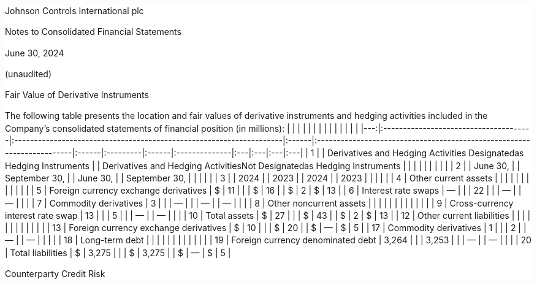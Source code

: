 Johnson Controls International plc


Notes to Consolidated Financial Statements 


June 30, 2024

(unaudited) 


Fair Value of Derivative Instruments

The following table presents the location and fair values of derivative instruments and hedging activities included in the Company’s consolidated statements of financial position (in millions):
|    |                                       |                                                                     |       |                                                                        |       |          |       |               |    |    |    |    |
|---:|:--------------------------------------|:--------------------------------------------------------------------|:------|:-----------------------------------------------------------------------|:------|:---------|:------|:--------------|:---|:---|:---|:---|
|  1 |                                       | Derivatives and Hedging Activities Designatedas Hedging Instruments |       | Derivatives and Hedging ActivitiesNot Designatedas Hedging Instruments |       |          |       |               |    |    |    |    |
|  2 |                                       | June 30,                                                            |       | September 30,                                                          |       | June 30, |       | September 30, |    |    |    |    |
|  3 |                                       | 2024                                                                |       | 2023                                                                   |       | 2024     |       | 2023          |    |    |    |    |
|  4 | Other current assets                  |                                                                     |       |                                                                        |       |          |       |               |    |    |    |    |
|  5 | Foreign currency exchange derivatives | $                                                                   | 11    |                                                                        |       | $        | 16    |               | $  | 2  | $  | 13 |
|  6 | Interest rate swaps                   | —                                                                   |       |                                                                        | 22    |          |       | —             |    | —  |    |    |
|  7 | Commodity derivatives                 | 3                                                                   |       |                                                                        | —     |          |       | —             |    | —  |    |    |
|  8 | Other noncurrent assets               |                                                                     |       |                                                                        |       |          |       |               |    |    |    |    |
|  9 | Cross-currency interest rate swap     | 13                                                                  |       |                                                                        | 5     |          |       | —             |    | —  |    |    |
| 10 | Total assets                          | $                                                                   | 27    |                                                                        |       | $        | 43    |               | $  | 2  | $  | 13 |
| 12 | Other current liabilities             |                                                                     |       |                                                                        |       |          |       |               |    |    |    |    |
| 13 | Foreign currency exchange derivatives | $                                                                   | 10    |                                                                        |       | $        | 20    |               | $  | —  | $  | 5  |
| 17 | Commodity derivatives                 | 1                                                                   |       |                                                                        | 2     |          | —     |               | —  |    |    |    |
| 18 | Long-term debt                        |                                                                     |       |                                                                        |       |          |       |               |    |    |    |    |
| 19 | Foreign currency denominated debt     | 3,264                                                               |       |                                                                        | 3,253 |          |       | —             |    | —  |    |    |
| 20 | Total liabilities                     | $                                                                   | 3,275 |                                                                        |       | $        | 3,275 |               | $  | —  | $  | 5  |

Counterparty Credit Risk
